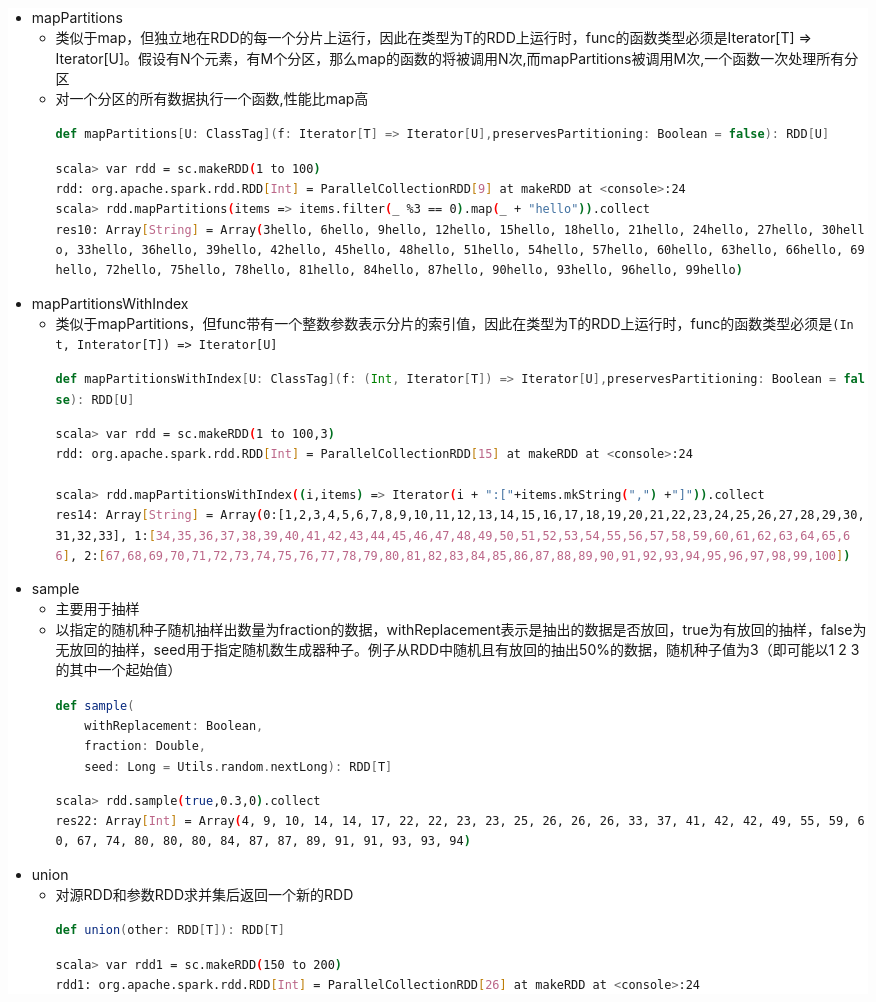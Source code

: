 * mapPartitions
  * 类似于map，但独立地在RDD的每一个分片上运行，因此在类型为T的RDD上运行时，func的函数类型必须是Iterator[T] => Iterator[U]。假设有N个元素，有M个分区，那么map的函数的将被调用N次,而mapPartitions被调用M次,一个函数一次处理所有分区
  * 对一个分区的所有数据执行一个函数,性能比map高
    ```scala
    def mapPartitions[U: ClassTag](f: Iterator[T] => Iterator[U],preservesPartitioning: Boolean = false): RDD[U]
    ```
    ```sh
    scala> var rdd = sc.makeRDD(1 to 100)
    rdd: org.apache.spark.rdd.RDD[Int] = ParallelCollectionRDD[9] at makeRDD at <console>:24
    scala> rdd.mapPartitions(items => items.filter(_ %3 == 0).map(_ + "hello")).collect
    res10: Array[String] = Array(3hello, 6hello, 9hello, 12hello, 15hello, 18hello, 21hello, 24hello, 27hello, 30hello, 33hello, 36hello, 39hello, 42hello, 45hello, 48hello, 51hello, 54hello, 57hello, 60hello, 63hello, 66hello, 69hello, 72hello, 75hello, 78hello, 81hello, 84hello, 87hello, 90hello, 93hello, 96hello, 99hello)
    ```
* mapPartitionsWithIndex
    * 类似于mapPartitions，但func带有一个整数参数表示分片的索引值，因此在类型为T的RDD上运行时，func的函数类型必须是`(Int, Interator[T]) => Iterator[U]`
      ```scala
      def mapPartitionsWithIndex[U: ClassTag](f: (Int, Iterator[T]) => Iterator[U],preservesPartitioning: Boolean = false): RDD[U]
      ```
      ```sh
      scala> var rdd = sc.makeRDD(1 to 100,3)
      rdd: org.apache.spark.rdd.RDD[Int] = ParallelCollectionRDD[15] at makeRDD at <console>:24

      scala> rdd.mapPartitionsWithIndex((i,items) => Iterator(i + ":["+items.mkString(",") +"]")).collect
      res14: Array[String] = Array(0:[1,2,3,4,5,6,7,8,9,10,11,12,13,14,15,16,17,18,19,20,21,22,23,24,25,26,27,28,29,30,31,32,33], 1:[34,35,36,37,38,39,40,41,42,43,44,45,46,47,48,49,50,51,52,53,54,55,56,57,58,59,60,61,62,63,64,65,66], 2:[67,68,69,70,71,72,73,74,75,76,77,78,79,80,81,82,83,84,85,86,87,88,89,90,91,92,93,94,95,96,97,98,99,100])
      ```
* sample
  * 主要用于抽样
  * 以指定的随机种子随机抽样出数量为fraction的数据，withReplacement表示是抽出的数据是否放回，true为有放回的抽样，false为无放回的抽样，seed用于指定随机数生成器种子。例子从RDD中随机且有放回的抽出50%的数据，随机种子值为3（即可能以1 2 3的其中一个起始值）
    ```scala
    def sample(
        withReplacement: Boolean,
        fraction: Double,
        seed: Long = Utils.random.nextLong): RDD[T]
    ```
    ```sh
    scala> rdd.sample(true,0.3,0).collect
    res22: Array[Int] = Array(4, 9, 10, 14, 14, 17, 22, 22, 23, 23, 25, 26, 26, 26, 33, 37, 41, 42, 42, 49, 55, 59, 60, 67, 74, 80, 80, 80, 84, 87, 87, 89, 91, 91, 93, 93, 94)
    ```
* union
  * 对源RDD和参数RDD求并集后返回一个新的RDD
    ```scala
    def union(other: RDD[T]): RDD[T]
    ```
    ```sh
    scala> var rdd1 = sc.makeRDD(150 to 200)
    rdd1: org.apache.spark.rdd.RDD[Int] = ParallelCollectionRDD[26] at makeRDD at <console>:24
